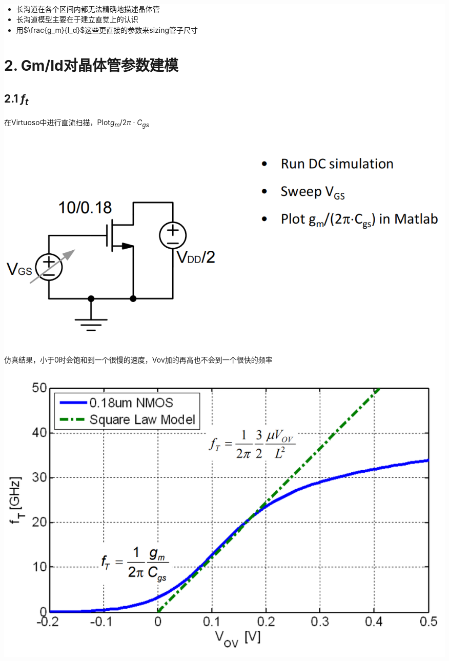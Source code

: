 - 长沟道在各个区间内都无法精确地描述晶体管
- 长沟道模型主要在于建立直觉上的认识
- 用$\frac{g_m}{I_d}$这些更直接的参数来sizing管子尺寸

# 2. Gm/Id对晶体管参数建模

## 2.1 $f_t$

在Virtuoso中进行直流扫描，Plot$g_m/2\pi\cdot C_{gs}$

![Untitled](IMAGE/Untitled%208.png)

仿真结果，小于0时会饱和到一个很慢的速度，Vov加的再高也不会到一个很快的频率

![Untitled](IMAGE/Untitled%209.png)